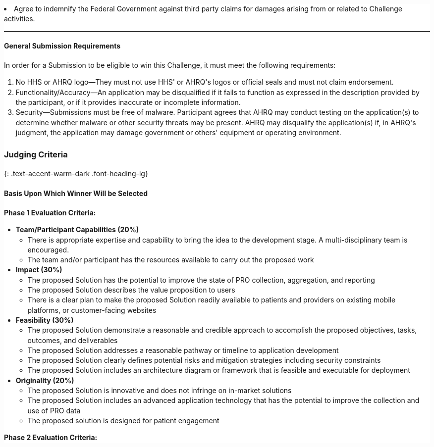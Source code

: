 <li>Agree to indemnify the Federal Government against third party claims for damages arising from or related to Challenge activities.</li>
</ol>
<hr />
<h4>General Submission Requirements</h4>
<p>In order for a Submission to be eligible to win this Challenge, it must meet the following requirements:</p>
<ol>
<li>No HHS or AHRQ logo&mdash;They must not use HHS' or AHRQ's logos or official seals and must not claim endorsement.</li>
<li>Functionality/Accuracy&mdash;An application may be disqualified if it fails to function as expressed in the description provided by the participant, or if it provides inaccurate or incomplete information.</li>
<li>Security&mdash;Submissions must be free of malware. Participant agrees that AHRQ may conduct testing on the application(s) to determine whether malware or other security threats may be present. AHRQ may disqualify the application(s) if, in AHRQ's judgment, the application may damage government or others' equipment or operating environment.</li>
</ol>


### Judging Criteria
{: .text-accent-warm-dark .font-heading-lg}

<h4><strong>Basis Upon Which Winner Will be Selected</strong></h4>
<p><strong>Phase 1 Evaluation Criteria:</strong></p>
<ul>
<li><strong>Team/Participant Capabilities (20%)</strong>
<ul>
<li>There is appropriate expertise and capability to bring the idea to the development stage. A multi-disciplinary team is encouraged.</li>
<li>The team and/or participant has the resources available to carry out the proposed work</li>
</ul>
</li>
<li><strong>Impact (30%)</strong>
<ul>
<li>The proposed Solution has the potential to improve the state of PRO collection, aggregation, and reporting</li>
<li>The proposed Solution describes the value proposition to users</li>
<li>There is a clear plan to make the proposed Solution readily available to patients and providers on existing mobile platforms, or customer-facing websites</li>
</ul>
</li>
<li><strong>Feasibility (30%)</strong>
<ul>
<li>The proposed Solution demonstrate a reasonable and credible approach to accomplish the proposed objectives, tasks, outcomes, and deliverables</li>
<li>The proposed Solution addresses a reasonable pathway or timeline to application development</li>
<li>The proposed Solution clearly defines potential risks and mitigation strategies including security constraints</li>
<li>The proposed Solution includes an architecture diagram or framework that is feasible and executable for deployment</li>
</ul>
</li>
<li><strong>Originality (20%)</strong>
<ul>
<li>The proposed Solution is innovative and does not infringe on in-market solutions</li>
<li>The proposed Solution includes an advanced application technology that has the potential to improve the collection and use of PRO data</li>
<li>The proposed solution is designed for patient engagement</li>
</ul>
</li>
</ul>
<p><strong>Phase 2 Evaluation Criteria:</strong></p>